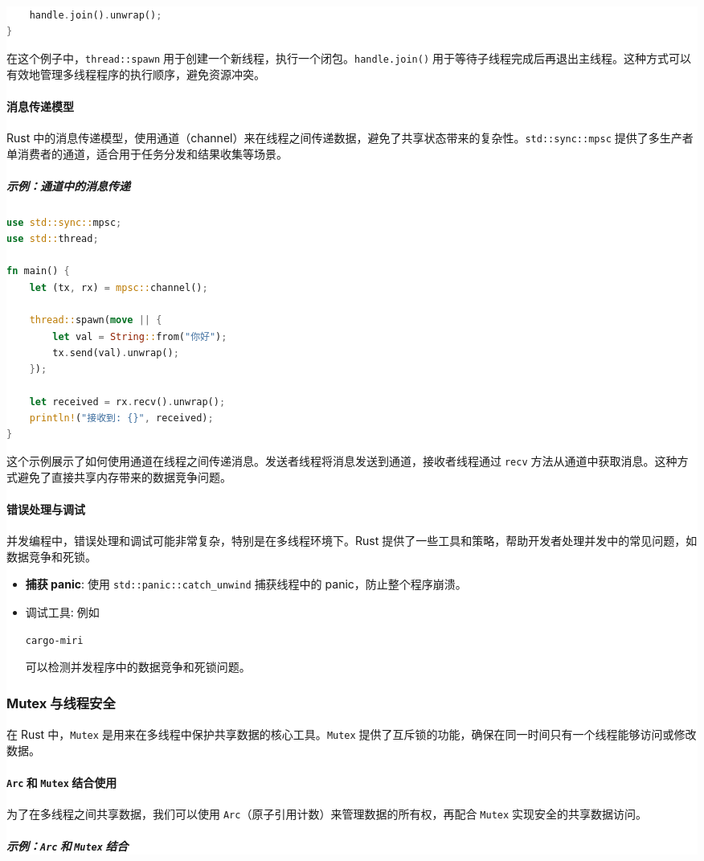 ```rust
    handle.join().unwrap();
}
```

在这个例子中，`thread::spawn` 用于创建一个新线程，执行一个闭包。`handle.join()` 用于等待子线程完成后再退出主线程。这种方式可以有效地管理多线程程序的执行顺序，避免资源冲突。

#### 消息传递模型

Rust 中的消息传递模型，使用通道（channel）来在线程之间传递数据，避免了共享状态带来的复杂性。`std::sync::mpsc` 提供了多生产者单消费者的通道，适合用于任务分发和结果收集等场景。

##### 示例：通道中的消息传递

```rust
use std::sync::mpsc;
use std::thread;

fn main() {
    let (tx, rx) = mpsc::channel();

    thread::spawn(move || {
        let val = String::from("你好");
        tx.send(val).unwrap();
    });

    let received = rx.recv().unwrap();
    println!("接收到: {}", received);
}
```

这个示例展示了如何使用通道在线程之间传递消息。发送者线程将消息发送到通道，接收者线程通过 `recv` 方法从通道中获取消息。这种方式避免了直接共享内存带来的数据竞争问题。

#### 错误处理与调试

并发编程中，错误处理和调试可能非常复杂，特别是在多线程环境下。Rust 提供了一些工具和策略，帮助开发者处理并发中的常见问题，如数据竞争和死锁。

- **捕获 panic**: 使用 `std::panic::catch_unwind` 捕获线程中的 panic，防止整个程序崩溃。

- 调试工具: 例如 

  ```bash
  cargo-miri
  ```

   可以检测并发程序中的数据竞争和死锁问题。

### Mutex 与线程安全

在 Rust 中，`Mutex` 是用来在多线程中保护共享数据的核心工具。`Mutex` 提供了互斥锁的功能，确保在同一时间只有一个线程能够访问或修改数据。

#### `Arc` 和 `Mutex` 结合使用

为了在多线程之间共享数据，我们可以使用 `Arc`（原子引用计数）来管理数据的所有权，再配合 `Mutex` 实现安全的共享数据访问。

##### 示例：`Arc` 和 `Mutex` 结合
